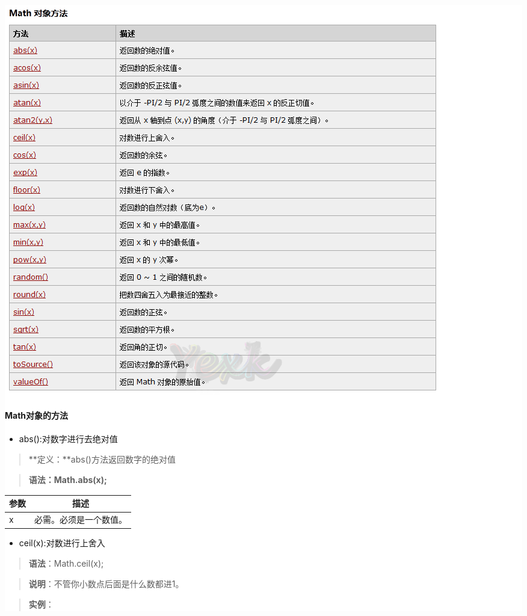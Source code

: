 ![](media/207734761ddfba13bb257be7faf8c8bc.png)

#### Math对象的方法

-   abs():对数字进行去绝对值

>   **定义：**abs()方法返回数字的绝对值

>   **语法：Math.abs(x);**

| 参数 | 描述                   |
|------|------------------------|
| x    | 必需。必须是一个数值。 |

-   ceil(x):对数进行上舍入

>   **语法**：Math.ceil(x);

>   **说明**：不管你小数点后面是什么数都进1。

>   **实例**：
